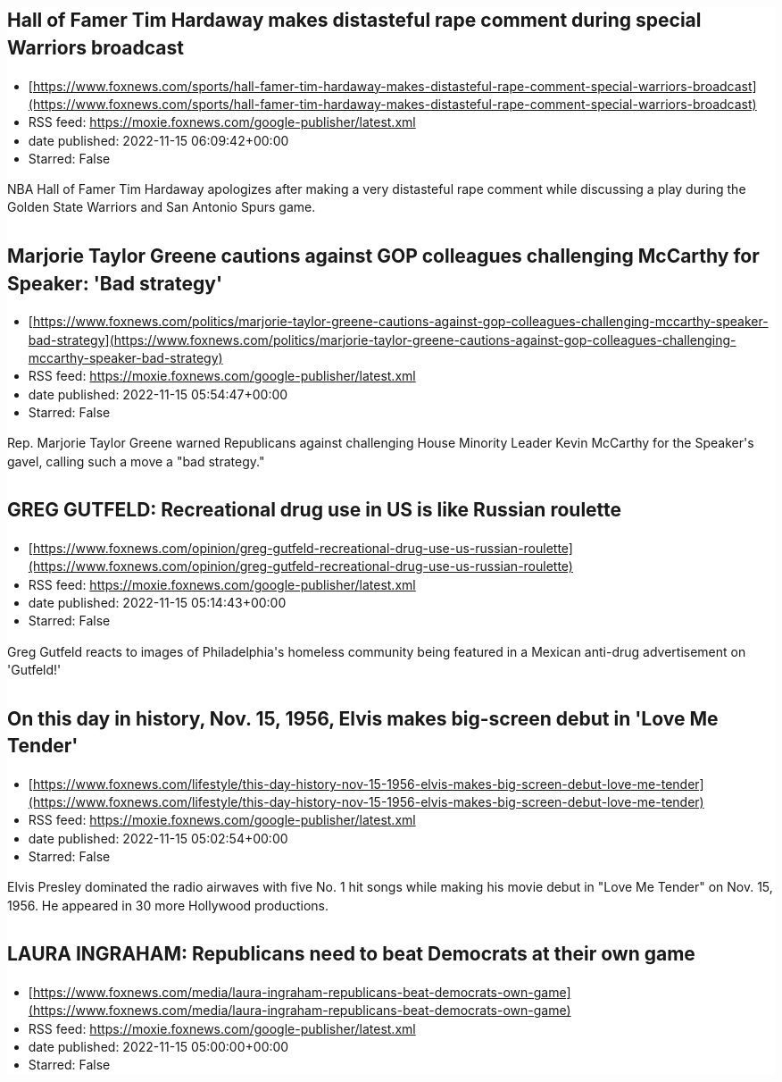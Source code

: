 ## Hall of Famer Tim Hardaway makes distasteful rape comment during special Warriors broadcast
 - [https://www.foxnews.com/sports/hall-famer-tim-hardaway-makes-distasteful-rape-comment-special-warriors-broadcast](https://www.foxnews.com/sports/hall-famer-tim-hardaway-makes-distasteful-rape-comment-special-warriors-broadcast)
 - RSS feed: https://moxie.foxnews.com/google-publisher/latest.xml
 - date published: 2022-11-15 06:09:42+00:00
 - Starred: False

NBA Hall of Famer Tim Hardaway apologizes after making a very distasteful rape comment while discussing a play during the Golden State Warriors and San Antonio Spurs game.

## Marjorie Taylor Greene cautions against GOP colleagues challenging McCarthy for Speaker: 'Bad strategy'
 - [https://www.foxnews.com/politics/marjorie-taylor-greene-cautions-against-gop-colleagues-challenging-mccarthy-speaker-bad-strategy](https://www.foxnews.com/politics/marjorie-taylor-greene-cautions-against-gop-colleagues-challenging-mccarthy-speaker-bad-strategy)
 - RSS feed: https://moxie.foxnews.com/google-publisher/latest.xml
 - date published: 2022-11-15 05:54:47+00:00
 - Starred: False

Rep. Marjorie Taylor Greene warned Republicans against challenging House Minority Leader Kevin McCarthy for the Speaker's gavel, calling such a move a "bad strategy."

## GREG GUTFELD: Recreational drug use in US is like Russian roulette
 - [https://www.foxnews.com/opinion/greg-gutfeld-recreational-drug-use-us-russian-roulette](https://www.foxnews.com/opinion/greg-gutfeld-recreational-drug-use-us-russian-roulette)
 - RSS feed: https://moxie.foxnews.com/google-publisher/latest.xml
 - date published: 2022-11-15 05:14:43+00:00
 - Starred: False

Greg Gutfeld reacts to images of Philadelphia's homeless community being featured in a Mexican anti-drug advertisement on 'Gutfeld!'

## On this day in history, Nov. 15, 1956, Elvis makes big-screen debut in 'Love Me Tender'
 - [https://www.foxnews.com/lifestyle/this-day-history-nov-15-1956-elvis-makes-big-screen-debut-love-me-tender](https://www.foxnews.com/lifestyle/this-day-history-nov-15-1956-elvis-makes-big-screen-debut-love-me-tender)
 - RSS feed: https://moxie.foxnews.com/google-publisher/latest.xml
 - date published: 2022-11-15 05:02:54+00:00
 - Starred: False

Elvis Presley dominated the radio airwaves with five No. 1 hit songs while making his movie debut in "Love Me Tender" on Nov. 15, 1956. He appeared in 30 more Hollywood productions.

## LAURA INGRAHAM: Republicans need to beat Democrats at their own game
 - [https://www.foxnews.com/media/laura-ingraham-republicans-beat-democrats-own-game](https://www.foxnews.com/media/laura-ingraham-republicans-beat-democrats-own-game)
 - RSS feed: https://moxie.foxnews.com/google-publisher/latest.xml
 - date published: 2022-11-15 05:00:00+00:00
 - Starred: False
